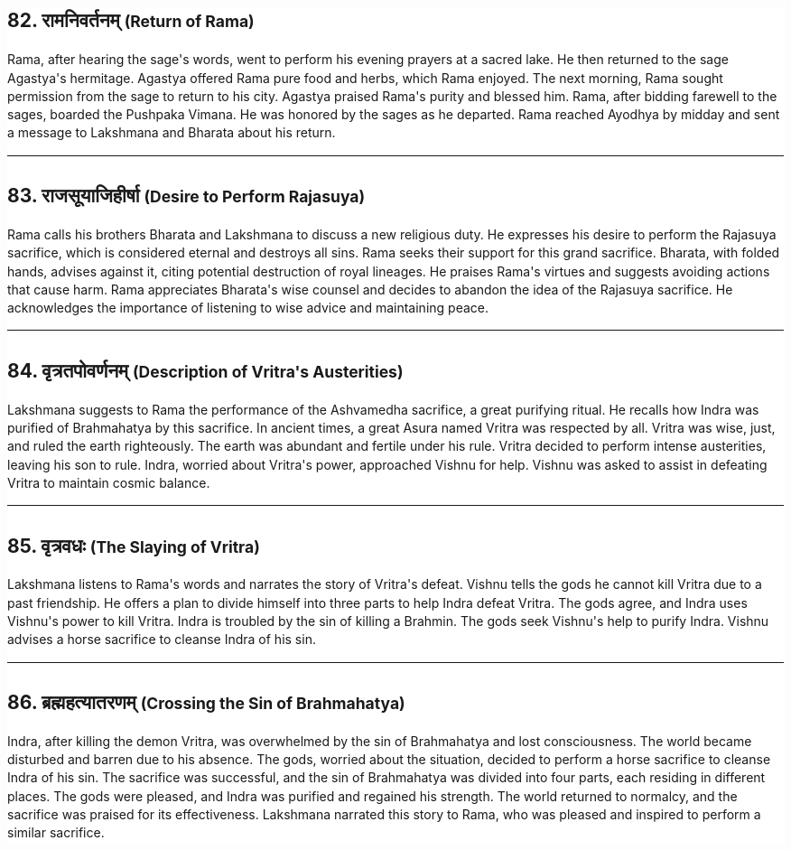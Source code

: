 ## 82. रामनिवर्तनम् <small>(Return of Rama)</small>
Rama, after hearing the sage's words, went to perform his evening prayers at a sacred lake. He then returned to the sage Agastya's hermitage. Agastya offered Rama pure food and herbs, which Rama enjoyed. The next morning, Rama sought permission from the sage to return to his city. Agastya praised Rama's purity and blessed him. Rama, after bidding farewell to the sages, boarded the Pushpaka Vimana. He was honored by the sages as he departed. Rama reached Ayodhya by midday and sent a message to Lakshmana and Bharata about his return.

------------------------------

## 83. राजसूयाजिहीर्षा <small>(Desire to Perform Rajasuya)</small>
Rama calls his brothers Bharata and Lakshmana to discuss a new religious duty. He expresses his desire to perform the Rajasuya sacrifice, which is considered eternal and destroys all sins. Rama seeks their support for this grand sacrifice. Bharata, with folded hands, advises against it, citing potential destruction of royal lineages. He praises Rama's virtues and suggests avoiding actions that cause harm. Rama appreciates Bharata's wise counsel and decides to abandon the idea of the Rajasuya sacrifice. He acknowledges the importance of listening to wise advice and maintaining peace.

------------------------------

## 84. वृत्रतपोवर्णनम् <small>(Description of Vritra's Austerities)</small>
Lakshmana suggests to Rama the performance of the Ashvamedha sacrifice, a great purifying ritual. He recalls how Indra was purified of Brahmahatya by this sacrifice. In ancient times, a great Asura named Vritra was respected by all. Vritra was wise, just, and ruled the earth righteously. The earth was abundant and fertile under his rule. Vritra decided to perform intense austerities, leaving his son to rule. Indra, worried about Vritra's power, approached Vishnu for help. Vishnu was asked to assist in defeating Vritra to maintain cosmic balance.

------------------------------

## 85. वृत्रवधः <small>(The Slaying of Vritra)</small>
Lakshmana listens to Rama's words and narrates the story of Vritra's defeat. Vishnu tells the gods he cannot kill Vritra due to a past friendship. He offers a plan to divide himself into three parts to help Indra defeat Vritra. The gods agree, and Indra uses Vishnu's power to kill Vritra. Indra is troubled by the sin of killing a Brahmin. The gods seek Vishnu's help to purify Indra. Vishnu advises a horse sacrifice to cleanse Indra of his sin.

------------------------------

## 86. ब्रह्महत्यातरणम् <small>(Crossing the Sin of Brahmahatya)</small>
Indra, after killing the demon Vritra, was overwhelmed by the sin of Brahmahatya and lost consciousness. The world became disturbed and barren due to his absence. The gods, worried about the situation, decided to perform a horse sacrifice to cleanse Indra of his sin. The sacrifice was successful, and the sin of Brahmahatya was divided into four parts, each residing in different places. The gods were pleased, and Indra was purified and regained his strength. The world returned to normalcy, and the sacrifice was praised for its effectiveness. Lakshmana narrated this story to Rama, who was pleased and inspired to perform a similar sacrifice.
